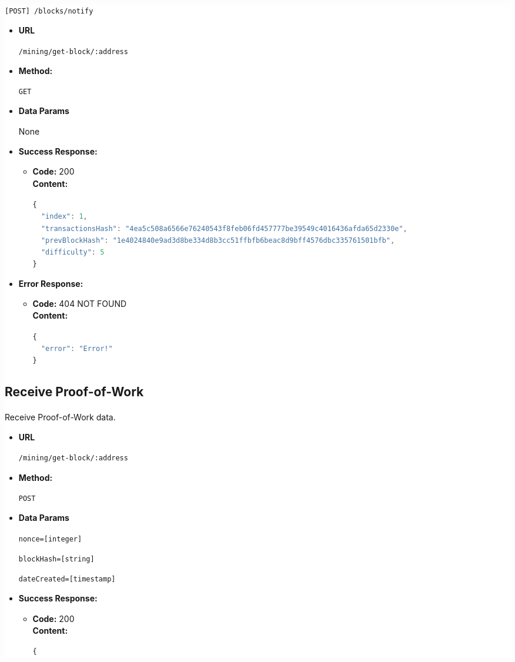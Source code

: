 ```[POST] /blocks/notify```

* **URL**

  `/mining/get-block/:address`

* **Method:**

  `GET`
  
* **Data Params**

  None

* **Success Response:**

  * **Code:** 200 <br />
    **Content:**
    ```javascript
    {
      "index": 1,
      "transactionsHash": "4ea5c508a6566e76240543f8feb06fd457777be39549c4016436afda65d2330e",
      "prevBlockHash": "1e4024840e9ad3d8be334d8b3cc51ffbfb6beac8d9bff4576dbc335761501bfb",
      "difficulty": 5
    }
    ```
 
* **Error Response:**

  * **Code:** 404 NOT FOUND <br />
    **Content:**
    ```javascript
    {
      "error": "Error!"
    }
    ```


Receive Proof-of-Work
----
  Receive Proof-of-Work data.

* **URL**

  `/mining/get-block/:address`

* **Method:**

  `POST`
  
* **Data Params**

  `nonce=[integer]`
  
  `blockHash=[string]`
  
  `dateCreated=[timestamp]`

* **Success Response:**

  * **Code:** 200 <br />
    **Content:**
    ```javascript
    {
```